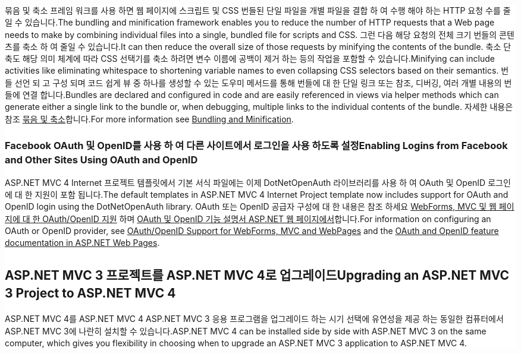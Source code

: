 <span data-ttu-id="85b9f-217">묶음 및 축소 프레임 워크를 사용 하면 웹 페이지에 스크립트 및 CSS 번들된 단일 파일을 개별 파일을 결합 하 여 수행 해야 하는 HTTP 요청 수를 줄일 수 있습니다.</span><span class="sxs-lookup"><span data-stu-id="85b9f-217">The bundling and minification framework enables you to reduce the number of HTTP requests that a Web page needs to make by combining individual files into a single, bundled file for scripts and CSS.</span></span> <span data-ttu-id="85b9f-218">그런 다음 해당 요청의 전체 크기 번들의 콘텐츠를 축소 하 여 줄일 수 있습니다.</span><span class="sxs-lookup"><span data-stu-id="85b9f-218">It can then reduce the overall size of those requests by minifying the contents of the bundle.</span></span> <span data-ttu-id="85b9f-219">축소 단축도 해당 의미 체계에 따라 CSS 선택기를 축소 하려면 변수 이름에 공백이 제거 하는 등의 작업을 포함할 수 있습니다.</span><span class="sxs-lookup"><span data-stu-id="85b9f-219">Minifying can include activities like eliminating whitespace to shortening variable names to even collapsing CSS selectors based on their semantics.</span></span> <span data-ttu-id="85b9f-220">번들 선언 되 고 구성 되며 코드 쉽게 뷰 중 하나를 생성할 수 있는 도우미 메서드를 통해 번들에 대 한 단일 링크 또는 참조, 디버깅, 여러 개별 내용의 번들에 연결 합니다.</span><span class="sxs-lookup"><span data-stu-id="85b9f-220">Bundles are declared and configured in code and are easily referenced in views via helper methods which can generate either a single link to the bundle or, when debugging, multiple links to the individual contents of the bundle.</span></span> <span data-ttu-id="85b9f-221">자세한 내용은 참조 [묶음 및 축소](../mvc/overview/performance/bundling-and-minification.md)합니다.</span><span class="sxs-lookup"><span data-stu-id="85b9f-221">For more information see [Bundling and Minification](../mvc/overview/performance/bundling-and-minification.md).</span></span>

<a id="_Toc303253822"></a>
### <a name="enabling-logins-from-facebook-and-other-sites-using-oauth-and-openid"></a><span data-ttu-id="85b9f-222">Facebook OAuth 및 OpenID를 사용 하 여 다른 사이트에서 로그인을 사용 하도록 설정</span><span class="sxs-lookup"><span data-stu-id="85b9f-222">Enabling Logins from Facebook and Other Sites Using OAuth and OpenID</span></span>

<span data-ttu-id="85b9f-223">ASP.NET MVC 4 Internet 프로젝트 템플릿에서 기본 서식 파일에는 이제 DotNetOpenAuth 라이브러리를 사용 하 여 OAuth 및 OpenID 로그인에 대 한 지원이 포함 됩니다.</span><span class="sxs-lookup"><span data-stu-id="85b9f-223">The default templates in ASP.NET MVC 4 Internet Project template now includes support for OAuth and OpenID login using the DotNetOpenAuth library.</span></span> <span data-ttu-id="85b9f-224">OAuth 또는 OpenID 공급자 구성에 대 한 내용은 참조 하세요 [WebForms, MVC 및 웹 페이지에 대 한 OAuth/OpenID 지원](https://blogs.msdn.com/b/webdev/archive/2012/08/15/oauth-openid-support-for-webforms-mvc-and-webpages.aspx) 하며 [OAuth 및 OpenID 기능 설명서 ASP.NET 웹 페이지에서](../web-pages/overview/releases/top-features-in-web-pages-2.md#oauthsetup)합니다.</span><span class="sxs-lookup"><span data-stu-id="85b9f-224">For information on configuring an OAuth or OpenID provider, see [OAuth/OpenID Support for WebForms, MVC and WebPages](https://blogs.msdn.com/b/webdev/archive/2012/08/15/oauth-openid-support-for-webforms-mvc-and-webpages.aspx) and the [OAuth and OpenID feature documentation in ASP.NET Web Pages](../web-pages/overview/releases/top-features-in-web-pages-2.md#oauthsetup).</span></span>

<a id="_Toc303253806"></a>
## <a name="upgrading-an-aspnet-mvc-3-project-to-aspnet-mvc-4"></a><span data-ttu-id="85b9f-225">ASP.NET MVC 3 프로젝트를 ASP.NET MVC 4로 업그레이드</span><span class="sxs-lookup"><span data-stu-id="85b9f-225">Upgrading an ASP.NET MVC 3 Project to ASP.NET MVC 4</span></span>

<span data-ttu-id="85b9f-226">ASP.NET MVC 4를 ASP.NET MVC 4 ASP.NET MVC 3 응용 프로그램을 업그레이드 하는 시기 선택에 유연성을 제공 하는 동일한 컴퓨터에서 ASP.NET MVC 3에 나란히 설치할 수 있습니다.</span><span class="sxs-lookup"><span data-stu-id="85b9f-226">ASP.NET MVC 4 can be installed side by side with ASP.NET MVC 3 on the same computer, which gives you flexibility in choosing when to upgrade an ASP.NET MVC 3 application to ASP.NET MVC 4.</span></span>
